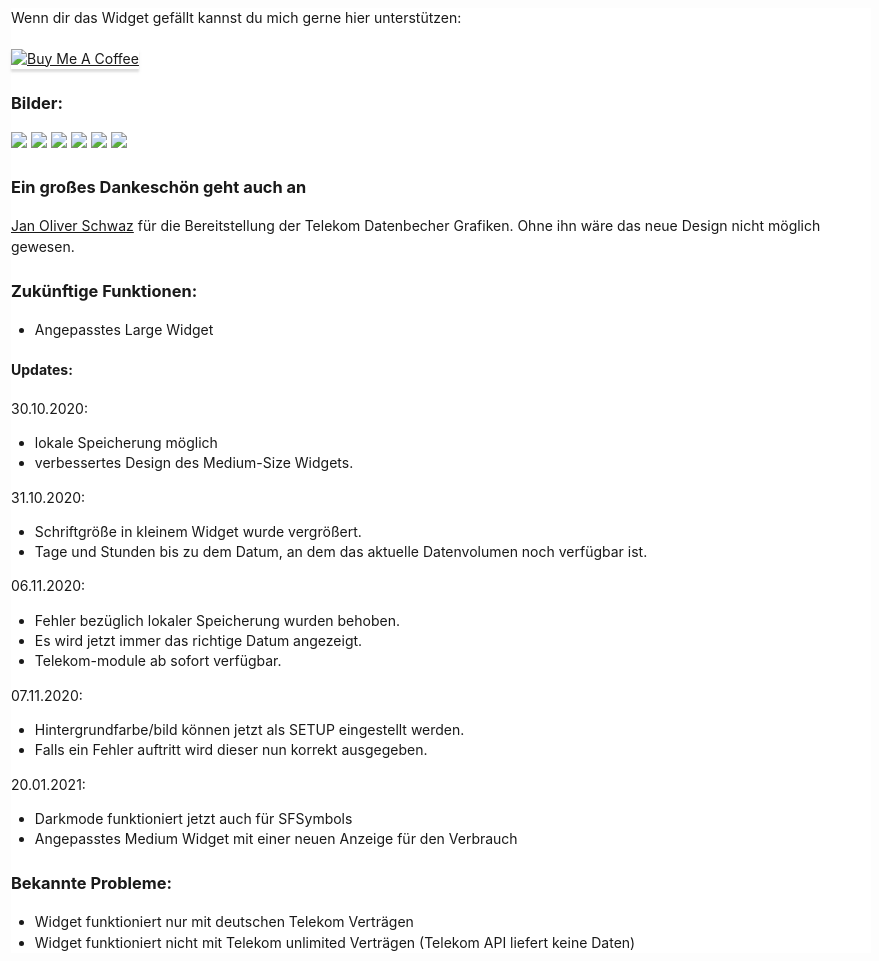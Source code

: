 Wenn dir das Widget gefällt kannst du mich gerne hier unterstützen:
<br>
<br>
<a href="https://www.buymeacoffee.com/marcjulian" target="_blank"><img src="https://www.buymeacoffee.com/assets/img/custom_images/orange_img.png" alt="Buy Me A Coffee" style="height: 41px !important;width: 174px !important;box-shadow: 0px 3px 2px 0px rgba(190, 190, 190, 0.5) !important;-webkit-box-shadow: 0px 3px 2px 0px rgba(190, 190, 190, 0.5) !important;" ></a>

### Bilder:

<div>
  <img src = "https://github.com/marcjulianschwarz/telekom-data-usage-widget/blob/main/images/cropped/dark_med.jpg" width=500px>
  <img src = "https://github.com/marcjulianschwarz/telekom-data-usage-widget/blob/main/images/cropped/light_med.jpg" width=500px>
  <img src = "https://github.com/marcjulianschwarz/telekom-data-usage-widget/blob/main/images/cropped/dark_small.jpg" width=500px>
  <img src = "https://github.com/marcjulianschwarz/telekom-data-usage-widget/blob/main/images/cropped/light_small.jpg" width=500px>  
  <img src = "https://github.com/marcjulianschwarz/telekom-data-usage-widget/blob/main/images/cropped/dark_vis.jpg" width=500px>  
  <img src = "https://github.com/marcjulianschwarz/telekom-data-usage-widget/blob/main/images/cropped/light_vis.jpg" width=500px> 
</div>

### Ein großes Dankeschön geht auch an
<a href="https://www.olli-graphics.de">Jan Oliver Schwaz</a> für die Bereitstellung der Telekom Datenbecher Grafiken. Ohne ihn wäre das neue Design nicht möglich gewesen.

### Zukünftige Funktionen:
- Angepasstes Large Widget

#### Updates:
30.10.2020: 
- lokale Speicherung möglich
- verbessertes Design des Medium-Size Widgets.

31.10.2020: 
- Schriftgröße in kleinem Widget wurde vergrößert.
- Tage und Stunden bis zu dem Datum, an dem das aktuelle Datenvolumen noch verfügbar ist.

06.11.2020:
- Fehler bezüglich lokaler Speicherung wurden behoben.
- Es wird jetzt immer das richtige Datum angezeigt.
- Telekom-module ab sofort verfügbar.

07.11.2020:
- Hintergrundfarbe/bild können jetzt als SETUP eingestellt werden.
- Falls ein Fehler auftritt wird dieser nun korrekt ausgegeben.

20.01.2021:
- Darkmode funktioniert jetzt auch für SFSymbols
- Angepasstes Medium Widget mit einer neuen Anzeige für den Verbrauch

### Bekannte Probleme:
- Widget funktioniert nur mit deutschen Telekom Verträgen
- Widget funktioniert nicht mit Telekom unlimited Verträgen (Telekom API liefert keine Daten)

